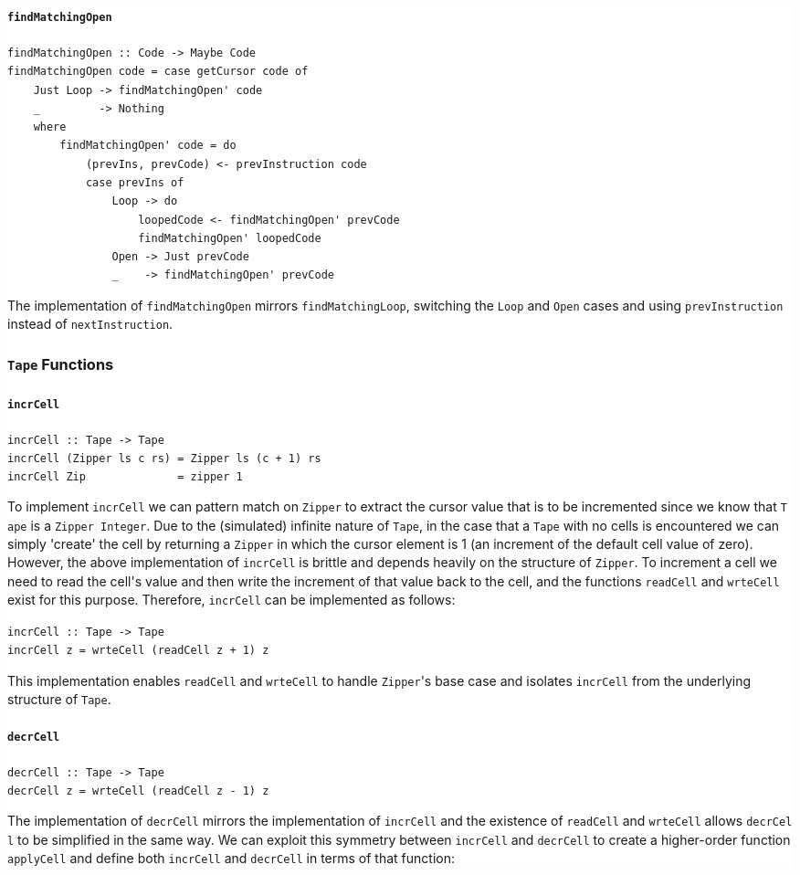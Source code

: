 #### `findMatchingOpen`

```
findMatchingOpen :: Code -> Maybe Code
findMatchingOpen code = case getCursor code of
    Just Loop -> findMatchingOpen' code
    _         -> Nothing
    where
        findMatchingOpen' code = do
            (prevIns, prevCode) <- prevInstruction code
            case prevIns of
                Loop -> do
                    loopedCode <- findMatchingOpen' prevCode
                    findMatchingOpen' loopedCode
                Open -> Just prevCode
                _    -> findMatchingOpen' prevCode
```

The implementation of `findMatchingOpen` mirrors `findMatchingLoop`, switching the `Loop` and `Open` cases and using `prevInstruction` instead of `nextInstruction`.

### `Tape` Functions

#### `incrCell`

```
incrCell :: Tape -> Tape
incrCell (Zipper ls c rs) = Zipper ls (c + 1) rs
incrCell Zip              = zipper 1
```

To implement `incrCell` we can pattern match on `Zipper` to extract the cursor value that is to be incremented since we know that `Tape` is a `Zipper Integer`. Due to the (simulated) infinite nature of `Tape`, in the case that a `Tape` with no cells is encountered we can simply 'create' the cell by returning a `Zipper` in which the cursor element is 1 (an increment of the default cell value of zero). However, the above implementation of `incrCell` is brittle and depends heavily on the structure of `Zipper`. To increment a cell we need to read the cell's value and then write the increment of that value back to the cell, and the functions `readCell` and `wrteCell` exist for this purpose. Therefore, `incrCell` can be implemented as follows:

```
incrCell :: Tape -> Tape
incrCell z = wrteCell (readCell z + 1) z
```

This implementation enables `readCell` and `wrteCell` to handle `Zipper`'s base case and isolates `incrCell` from the underlying structure of `Tape`.

#### `decrCell`

```
decrCell :: Tape -> Tape
decrCell z = wrteCell (readCell z - 1) z
```

The implementation of `decrCell` mirrors the implementation of `incrCell` and the existence of `readCell` and `wrteCell` allows `decrCell` to be simplified in the same way. We can exploit this symmetry between `incrCell` and `decrCell` to create a higher-order function `applyCell` and define both `incrCell` and `decrCell` in terms of that function:
